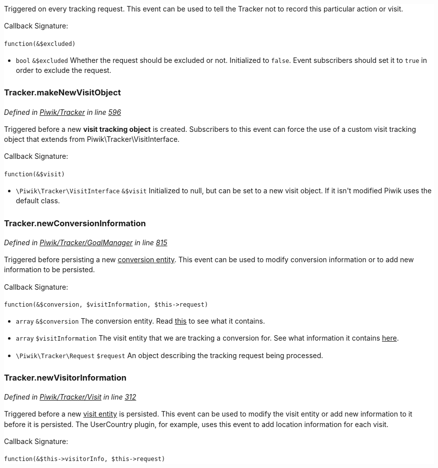 Triggered on every tracking request. This event can be used to tell the Tracker not to record this particular action or visit.

Callback Signature:
<pre><code>function(&amp;$excluded)</code></pre>

- `bool` `&$excluded` Whether the request should be excluded or not. Initialized to `false`. Event subscribers should set it to `true` in order to exclude the request.


### Tracker.makeNewVisitObject
_Defined in [Piwik/Tracker](https://github.com/piwik/piwik/blob/2.0.4-b6/core/Tracker.php) in line [596](https://github.com/piwik/piwik/blob/2.0.4-b6/core/Tracker.php#L596)_

Triggered before a new **visit tracking object** is created. Subscribers to this
event can force the use of a custom visit tracking object that extends from
Piwik\Tracker\VisitInterface.

Callback Signature:
<pre><code>function(&amp;$visit)</code></pre>

- `\Piwik\Tracker\VisitInterface` `&$visit` Initialized to null, but can be set to a new visit object. If it isn't modified Piwik uses the default class.


### Tracker.newConversionInformation
_Defined in [Piwik/Tracker/GoalManager](https://github.com/piwik/piwik/blob/2.0.4-b6/core/Tracker/GoalManager.php) in line [815](https://github.com/piwik/piwik/blob/2.0.4-b6/core/Tracker/GoalManager.php#L815)_

Triggered before persisting a new [conversion entity](/guides/persistence-and-the-mysql-backend#conversions). This event can be used to modify conversion information or to add new information to be persisted.

Callback Signature:
<pre><code>function(&amp;$conversion, $visitInformation, $this-&gt;request)</code></pre>

- `array` `&$conversion` The conversion entity. Read [this](/guides/persistence-and-the-mysql-backend#conversions) to see what it contains.

- `array` `$visitInformation` The visit entity that we are tracking a conversion for. See what information it contains [here](/guides/persistence-and-the-mysql-backend#visits).

- `\Piwik\Tracker\Request` `$request` An object describing the tracking request being processed.


### Tracker.newVisitorInformation
_Defined in [Piwik/Tracker/Visit](https://github.com/piwik/piwik/blob/2.0.4-b6/core/Tracker/Visit.php) in line [312](https://github.com/piwik/piwik/blob/2.0.4-b6/core/Tracker/Visit.php#L312)_

Triggered before a new [visit entity](/guides/persistence-and-the-mysql-backend#visits) is persisted. This event can be used to modify the visit entity or add new information to it before it is persisted.
The UserCountry plugin, for example, uses this event to add location information for each visit.

Callback Signature:
<pre><code>function(&amp;$this-&gt;visitorInfo, $this-&gt;request)</code></pre>
